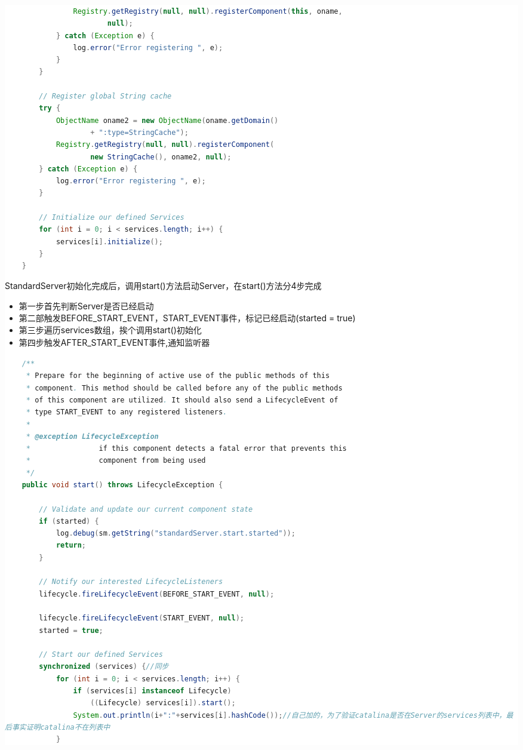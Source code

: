 ```java
				Registry.getRegistry(null, null).registerComponent(this, oname,
						null);
			} catch (Exception e) {
				log.error("Error registering ", e);
			}
		}

		// Register global String cache
		try {
			ObjectName oname2 = new ObjectName(oname.getDomain()
					+ ":type=StringCache");
			Registry.getRegistry(null, null).registerComponent(
					new StringCache(), oname2, null);
		} catch (Exception e) {
			log.error("Error registering ", e);
		}

		// Initialize our defined Services
		for (int i = 0; i < services.length; i++) {
			services[i].initialize();
		}
	}
```

StandardServer初始化完成后，调用start()方法启动Server，在start()方法分4步完成

+ 第一步首先判断Server是否已经启动
+ 第二部触发BEFORE_START_EVENT，START_EVENT事件，标记已经启动(started = true)
+ 第三步遍历services数组，挨个调用start()初始化
+ 第四步触发AFTER_START_EVENT事件,通知监听器

```java
	/**
	 * Prepare for the beginning of active use of the public methods of this
	 * component. This method should be called before any of the public methods
	 * of this component are utilized. It should also send a LifecycleEvent of
	 * type START_EVENT to any registered listeners.
	 * 
	 * @exception LifecycleException
	 *                if this component detects a fatal error that prevents this
	 *                component from being used
	 */
	public void start() throws LifecycleException {

		// Validate and update our current component state
		if (started) {
			log.debug(sm.getString("standardServer.start.started"));
			return;
		}

		// Notify our interested LifecycleListeners
		lifecycle.fireLifecycleEvent(BEFORE_START_EVENT, null);

		lifecycle.fireLifecycleEvent(START_EVENT, null);
		started = true;

		// Start our defined Services
		synchronized (services) {//同步
			for (int i = 0; i < services.length; i++) {
				if (services[i] instanceof Lifecycle)
					((Lifecycle) services[i]).start();
				System.out.println(i+":"+services[i].hashCode());//自己加的，为了验证catalina是否在Server的services列表中，最后事实证明catalina不在列表中
			}
```